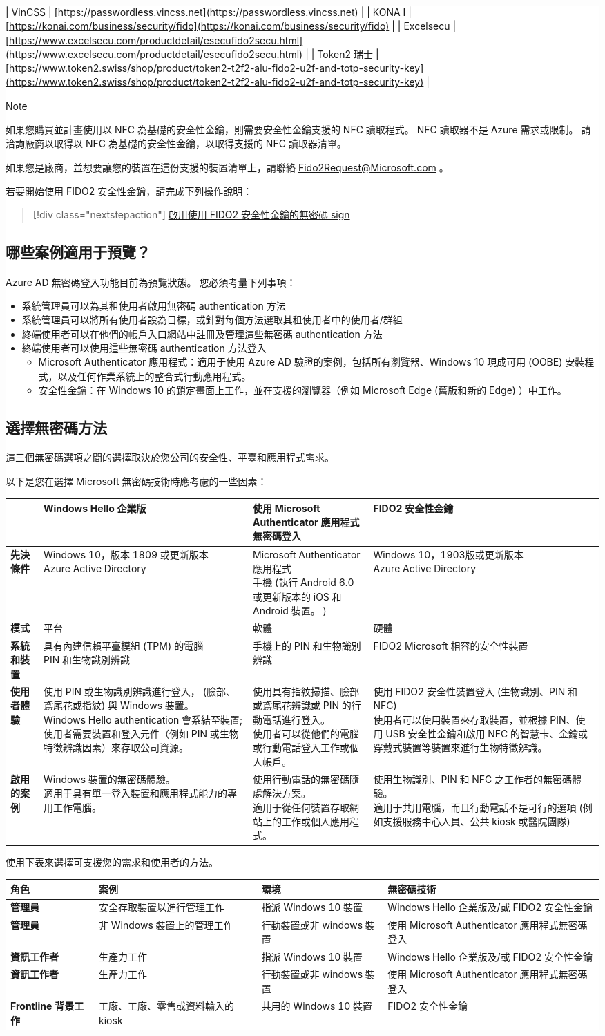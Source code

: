 | VinCSS | [https://passwordless.vincss.net](https://passwordless.vincss.net) |
| KONA I | [https://konai.com/business/security/fido](https://konai.com/business/security/fido) |
| Excelsecu | [https://www.excelsecu.com/productdetail/esecufido2secu.html](https://www.excelsecu.com/productdetail/esecufido2secu.html) |
| Token2 瑞士 | [https://www.token2.swiss/shop/product/token2-t2f2-alu-fido2-u2f-and-totp-security-key](https://www.token2.swiss/shop/product/token2-t2f2-alu-fido2-u2f-and-totp-security-key) |

> [!NOTE]
> 如果您購買並計畫使用以 NFC 為基礎的安全性金鑰，則需要安全性金鑰支援的 NFC 讀取程式。 NFC 讀取器不是 Azure 需求或限制。 請洽詢廠商以取得以 NFC 為基礎的安全性金鑰，以取得支援的 NFC 讀取器清單。

如果您是廠商，並想要讓您的裝置在這份支援的裝置清單上，請聯絡 [Fido2Request@Microsoft.com](mailto:Fido2Request@Microsoft.com) 。

若要開始使用 FIDO2 安全性金鑰，請完成下列操作說明：

> [!div class="nextstepaction"]
> [啟用使用 FIDO2 安全性金鑰的無密碼 sign](howto-authentication-passwordless-security-key.md)

## <a name="what-scenarios-work-with-the-preview"></a>哪些案例適用于預覽？

Azure AD 無密碼登入功能目前為預覽狀態。 您必須考量下列事項：

- 系統管理員可以為其租使用者啟用無密碼 authentication 方法
- 系統管理員可以將所有使用者設為目標，或針對每個方法選取其租使用者中的使用者/群組
- 終端使用者可以在他們的帳戶入口網站中註冊及管理這些無密碼 authentication 方法
- 終端使用者可以使用這些無密碼 authentication 方法登入
   - Microsoft Authenticator 應用程式：適用于使用 Azure AD 驗證的案例，包括所有瀏覽器、Windows 10 現成可用 (OOBE) 安裝程式，以及任何作業系統上的整合式行動應用程式。
   - 安全性金鑰：在 Windows 10 的鎖定畫面上工作，並在支援的瀏覽器（例如 Microsoft Edge (舊版和新的 Edge) ）中工作。

## <a name="choose-a-passwordless-method"></a>選擇無密碼方法

這三個無密碼選項之間的選擇取決於您公司的安全性、平臺和應用程式需求。

以下是您在選擇 Microsoft 無密碼技術時應考慮的一些因素：

||**Windows Hello 企業版**|**使用 Microsoft Authenticator 應用程式無密碼登入**|**FIDO2 安全性金鑰**|
|:-|:-|:-|:-|
|**先決條件**| Windows 10，版本 1809 或更新版本<br>Azure Active Directory| Microsoft Authenticator 應用程式<br>手機 (執行 Android 6.0 或更新版本的 iOS 和 Android 裝置。 ) |Windows 10，1903版或更新版本<br>Azure Active Directory|
|**模式**|平台|軟體|硬體|
|**系統和裝置**|具有內建信賴平臺模組 (TPM) 的電腦<br>PIN 和生物識別辨識 |手機上的 PIN 和生物識別辨識|FIDO2 Microsoft 相容的安全性裝置|
|**使用者體驗**|使用 PIN 或生物識別辨識進行登入， (臉部、鳶尾花或指紋) 與 Windows 裝置。<br>Windows Hello authentication 會系結至裝置;使用者需要裝置和登入元件（例如 PIN 或生物特徵辨識因素）來存取公司資源。|使用具有指紋掃描、臉部或鳶尾花辨識或 PIN 的行動電話進行登入。<br>使用者可以從他們的電腦或行動電話登入工作或個人帳戶。|使用 FIDO2 安全性裝置登入 (生物識別、PIN 和 NFC) <br>使用者可以使用裝置來存取裝置，並根據 PIN、使用 USB 安全性金鑰和啟用 NFC 的智慧卡、金鑰或穿戴式裝置等裝置來進行生物特徵辨識。|
|**啟用的案例**| Windows 裝置的無密碼體驗。<br>適用于具有單一登入裝置和應用程式能力的專用工作電腦。|使用行動電話的無密碼隨處解決方案。<br>適用于從任何裝置存取網站上的工作或個人應用程式。|使用生物識別、PIN 和 NFC 之工作者的無密碼體驗。<br>適用于共用電腦，而且行動電話不是可行的選項 (例如支援服務中心人員、公共 kiosk 或醫院團隊) |

使用下表來選擇可支援您的需求和使用者的方法。

|角色|案例|環境|無密碼技術|
|:-|:-|:-|:-|
|**管理員**|安全存取裝置以進行管理工作|指派 Windows 10 裝置|Windows Hello 企業版及/或 FIDO2 安全性金鑰|
|**管理員**|非 Windows 裝置上的管理工作| 行動裝置或非 windows 裝置|使用 Microsoft Authenticator 應用程式無密碼登入|
|**資訊工作者**|生產力工作|指派 Windows 10 裝置|Windows Hello 企業版及/或 FIDO2 安全性金鑰|
|**資訊工作者**|生產力工作| 行動裝置或非 windows 裝置|使用 Microsoft Authenticator 應用程式無密碼登入|
|**Frontline 背景工作**|工廠、工廠、零售或資料輸入的 kiosk|共用的 Windows 10 裝置|FIDO2 安全性金鑰|
